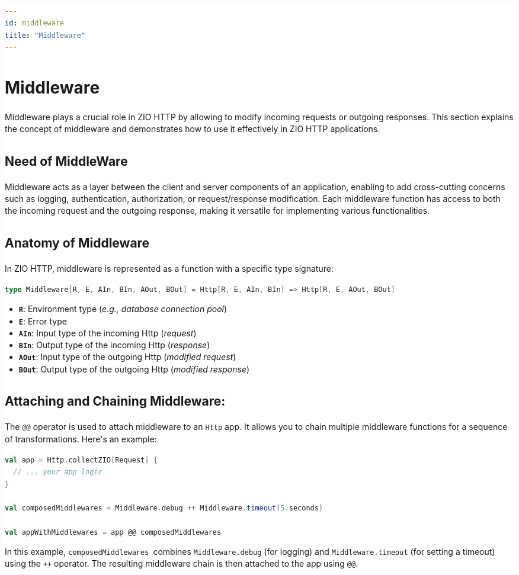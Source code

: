 ```yaml
---
id: middleware
title: "Middleware"
---
```


# Middleware

Middleware plays a crucial role in ZIO HTTP by allowing to modify incoming requests or outgoing responses. This section explains the concept of middleware and demonstrates how to use it effectively in ZIO HTTP applications.


## Need of MiddleWare

Middleware acts as a layer between the client and server components of an application, enabling to add cross-cutting concerns such as logging, authentication, authorization, or request/response modification. Each middleware function has access to both the incoming request and the outgoing response, making it versatile for implementing various functionalities.

## Anatomy of Middleware

In ZIO HTTP, middleware is represented as a function with a specific type signature:

```scala mdoc:silent 
type Middleware[R, E, AIn, BIn, AOut, BOut] = Http[R, E, AIn, BIn] => Http[R, E, AOut, BOut]
```
* **`R`**: Environment type (*e.g., database connection pool*)
* **`E`**: Error type
* **`AIn`**: Input type of the incoming Http (*request*)
* **`BIn`**: Output type of the incoming Http (*response*)
* **`AOut`**: Input type of the outgoing Http (*modified request*)
* **`BOut`**: Output type of the outgoing Http (*modified response*)

## Attaching and Chaining Middleware:

The `@@` operator is used to attach middleware to an `Http` app. It allows you to chain multiple middleware functions for a sequence of transformations. Here's an example:
```scala mdoc:silent 
val app = Http.collectZIO[Request] {
  // ... your app logic
}

val composedMiddlewares = Middleware.debug ++ Middleware.timeout(5.seconds)

val appWithMiddlewares = app @@ composedMiddlewares
```
In this example, `composedMiddlewares `combines `Middleware.debug` (for logging) and `Middleware.timeout` (for setting a timeout) using the `++` operator. The resulting middleware chain is then attached to the app using `@@`.
